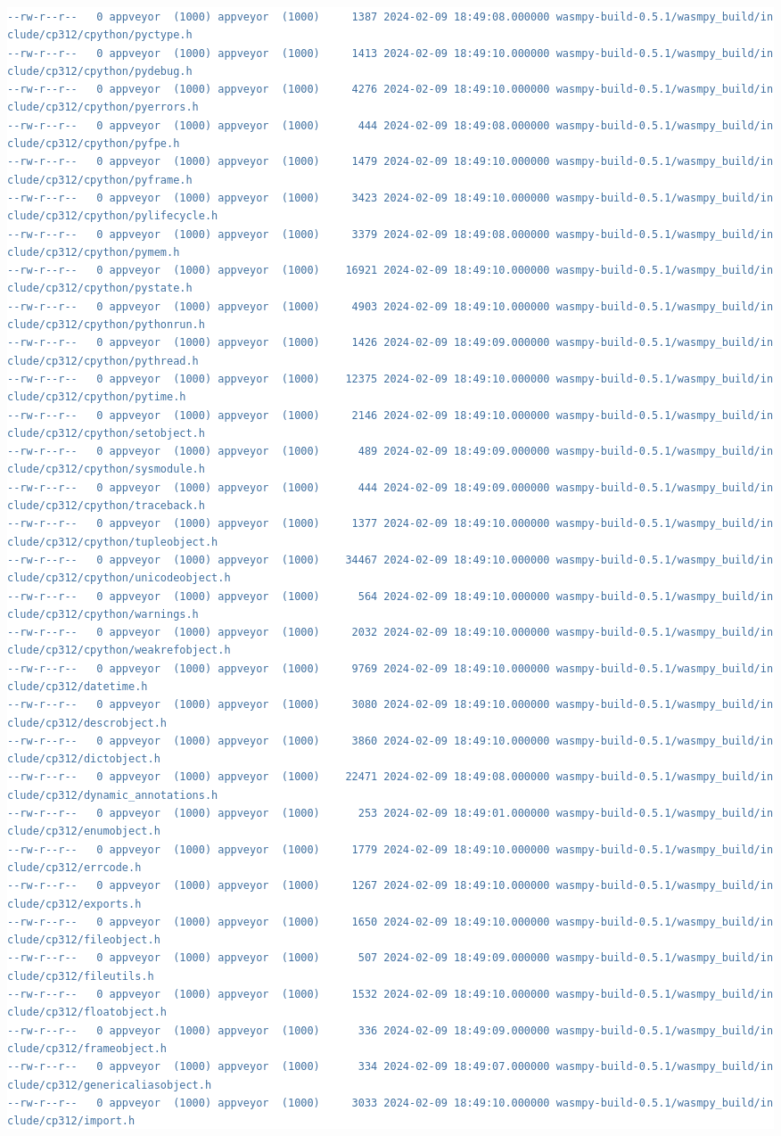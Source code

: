 ```diff
--rw-r--r--   0 appveyor  (1000) appveyor  (1000)     1387 2024-02-09 18:49:08.000000 wasmpy-build-0.5.1/wasmpy_build/include/cp312/cpython/pyctype.h
--rw-r--r--   0 appveyor  (1000) appveyor  (1000)     1413 2024-02-09 18:49:10.000000 wasmpy-build-0.5.1/wasmpy_build/include/cp312/cpython/pydebug.h
--rw-r--r--   0 appveyor  (1000) appveyor  (1000)     4276 2024-02-09 18:49:10.000000 wasmpy-build-0.5.1/wasmpy_build/include/cp312/cpython/pyerrors.h
--rw-r--r--   0 appveyor  (1000) appveyor  (1000)      444 2024-02-09 18:49:08.000000 wasmpy-build-0.5.1/wasmpy_build/include/cp312/cpython/pyfpe.h
--rw-r--r--   0 appveyor  (1000) appveyor  (1000)     1479 2024-02-09 18:49:10.000000 wasmpy-build-0.5.1/wasmpy_build/include/cp312/cpython/pyframe.h
--rw-r--r--   0 appveyor  (1000) appveyor  (1000)     3423 2024-02-09 18:49:10.000000 wasmpy-build-0.5.1/wasmpy_build/include/cp312/cpython/pylifecycle.h
--rw-r--r--   0 appveyor  (1000) appveyor  (1000)     3379 2024-02-09 18:49:08.000000 wasmpy-build-0.5.1/wasmpy_build/include/cp312/cpython/pymem.h
--rw-r--r--   0 appveyor  (1000) appveyor  (1000)    16921 2024-02-09 18:49:10.000000 wasmpy-build-0.5.1/wasmpy_build/include/cp312/cpython/pystate.h
--rw-r--r--   0 appveyor  (1000) appveyor  (1000)     4903 2024-02-09 18:49:10.000000 wasmpy-build-0.5.1/wasmpy_build/include/cp312/cpython/pythonrun.h
--rw-r--r--   0 appveyor  (1000) appveyor  (1000)     1426 2024-02-09 18:49:09.000000 wasmpy-build-0.5.1/wasmpy_build/include/cp312/cpython/pythread.h
--rw-r--r--   0 appveyor  (1000) appveyor  (1000)    12375 2024-02-09 18:49:10.000000 wasmpy-build-0.5.1/wasmpy_build/include/cp312/cpython/pytime.h
--rw-r--r--   0 appveyor  (1000) appveyor  (1000)     2146 2024-02-09 18:49:10.000000 wasmpy-build-0.5.1/wasmpy_build/include/cp312/cpython/setobject.h
--rw-r--r--   0 appveyor  (1000) appveyor  (1000)      489 2024-02-09 18:49:09.000000 wasmpy-build-0.5.1/wasmpy_build/include/cp312/cpython/sysmodule.h
--rw-r--r--   0 appveyor  (1000) appveyor  (1000)      444 2024-02-09 18:49:09.000000 wasmpy-build-0.5.1/wasmpy_build/include/cp312/cpython/traceback.h
--rw-r--r--   0 appveyor  (1000) appveyor  (1000)     1377 2024-02-09 18:49:10.000000 wasmpy-build-0.5.1/wasmpy_build/include/cp312/cpython/tupleobject.h
--rw-r--r--   0 appveyor  (1000) appveyor  (1000)    34467 2024-02-09 18:49:10.000000 wasmpy-build-0.5.1/wasmpy_build/include/cp312/cpython/unicodeobject.h
--rw-r--r--   0 appveyor  (1000) appveyor  (1000)      564 2024-02-09 18:49:10.000000 wasmpy-build-0.5.1/wasmpy_build/include/cp312/cpython/warnings.h
--rw-r--r--   0 appveyor  (1000) appveyor  (1000)     2032 2024-02-09 18:49:10.000000 wasmpy-build-0.5.1/wasmpy_build/include/cp312/cpython/weakrefobject.h
--rw-r--r--   0 appveyor  (1000) appveyor  (1000)     9769 2024-02-09 18:49:10.000000 wasmpy-build-0.5.1/wasmpy_build/include/cp312/datetime.h
--rw-r--r--   0 appveyor  (1000) appveyor  (1000)     3080 2024-02-09 18:49:10.000000 wasmpy-build-0.5.1/wasmpy_build/include/cp312/descrobject.h
--rw-r--r--   0 appveyor  (1000) appveyor  (1000)     3860 2024-02-09 18:49:10.000000 wasmpy-build-0.5.1/wasmpy_build/include/cp312/dictobject.h
--rw-r--r--   0 appveyor  (1000) appveyor  (1000)    22471 2024-02-09 18:49:08.000000 wasmpy-build-0.5.1/wasmpy_build/include/cp312/dynamic_annotations.h
--rw-r--r--   0 appveyor  (1000) appveyor  (1000)      253 2024-02-09 18:49:01.000000 wasmpy-build-0.5.1/wasmpy_build/include/cp312/enumobject.h
--rw-r--r--   0 appveyor  (1000) appveyor  (1000)     1779 2024-02-09 18:49:10.000000 wasmpy-build-0.5.1/wasmpy_build/include/cp312/errcode.h
--rw-r--r--   0 appveyor  (1000) appveyor  (1000)     1267 2024-02-09 18:49:10.000000 wasmpy-build-0.5.1/wasmpy_build/include/cp312/exports.h
--rw-r--r--   0 appveyor  (1000) appveyor  (1000)     1650 2024-02-09 18:49:10.000000 wasmpy-build-0.5.1/wasmpy_build/include/cp312/fileobject.h
--rw-r--r--   0 appveyor  (1000) appveyor  (1000)      507 2024-02-09 18:49:09.000000 wasmpy-build-0.5.1/wasmpy_build/include/cp312/fileutils.h
--rw-r--r--   0 appveyor  (1000) appveyor  (1000)     1532 2024-02-09 18:49:10.000000 wasmpy-build-0.5.1/wasmpy_build/include/cp312/floatobject.h
--rw-r--r--   0 appveyor  (1000) appveyor  (1000)      336 2024-02-09 18:49:09.000000 wasmpy-build-0.5.1/wasmpy_build/include/cp312/frameobject.h
--rw-r--r--   0 appveyor  (1000) appveyor  (1000)      334 2024-02-09 18:49:07.000000 wasmpy-build-0.5.1/wasmpy_build/include/cp312/genericaliasobject.h
--rw-r--r--   0 appveyor  (1000) appveyor  (1000)     3033 2024-02-09 18:49:10.000000 wasmpy-build-0.5.1/wasmpy_build/include/cp312/import.h
```